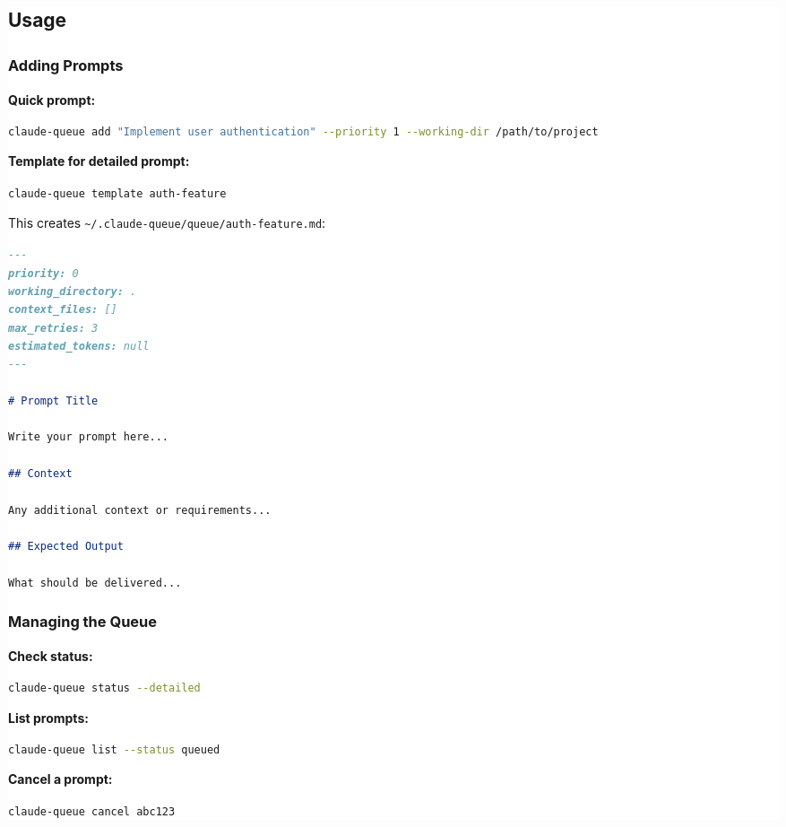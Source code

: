 ## Usage

### Adding Prompts

**Quick prompt:**

```bash
claude-queue add "Implement user authentication" --priority 1 --working-dir /path/to/project
```

**Template for detailed prompt:**

```bash
claude-queue template auth-feature
```

This creates `~/.claude-queue/queue/auth-feature.md`:

```markdown
---
priority: 0
working_directory: .
context_files: []
max_retries: 3
estimated_tokens: null
---

# Prompt Title

Write your prompt here...

## Context

Any additional context or requirements...

## Expected Output

What should be delivered...
```

### Managing the Queue

**Check status:**

```bash
claude-queue status --detailed
```

**List prompts:**

```bash
claude-queue list --status queued
```

**Cancel a prompt:**

```bash
claude-queue cancel abc123
```
